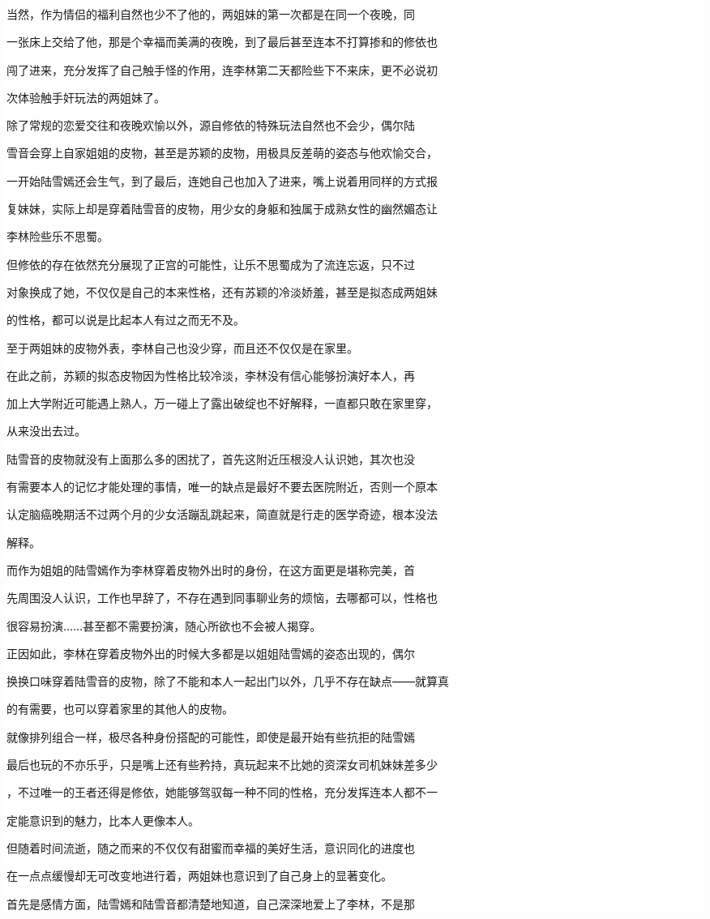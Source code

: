 当然，作为情侣的福利自然也少不了他的，两姐妹的第一次都是在同一个夜晚，同

一张床上交给了他，那是个幸福而美满的夜晚，到了最后甚至连本不打算掺和的修依也

闯了进来，充分发挥了自己触手怪的作用，连李林第二天都险些下不来床，更不必说初

次体验触手奸玩法的两姐妹了。

除了常规的恋爱交往和夜晚欢愉以外，源自修依的特殊玩法自然也不会少，偶尔陆

雪音会穿上自家姐姐的皮物，甚至是苏颖的皮物，用极具反差萌的姿态与他欢愉交合，

一开始陆雪嫣还会生气，到了最后，连她自己也加入了进来，嘴上说着用同样的方式报

复妹妹，实际上却是穿着陆雪音的皮物，用少女的身躯和独属于成熟女性的幽然媚态让

李林险些乐不思蜀。

但修依的存在依然充分展现了正宫的可能性，让乐不思蜀成为了流连忘返，只不过

对象换成了她，不仅仅是自己的本来性格，还有苏颖的冷淡娇羞，甚至是拟态成两姐妹

的性格，都可以说是比起本人有过之而无不及。

至于两姐妹的皮物外表，李林自己也没少穿，而且还不仅仅是在家里。

在此之前，苏颖的拟态皮物因为性格比较冷淡，李林没有信心能够扮演好本人，再

加上大学附近可能遇上熟人，万一碰上了露出破绽也不好解释，一直都只敢在家里穿，

从来没出去过。

陆雪音的皮物就没有上面那么多的困扰了，首先这附近压根没人认识她，其次也没

有需要本人的记忆才能处理的事情，唯一的缺点是最好不要去医院附近，否则一个原本

认定脑癌晚期活不过两个月的少女活蹦乱跳起来，简直就是行走的医学奇迹，根本没法

解释。

而作为姐姐的陆雪嫣作为李林穿着皮物外出时的身份，在这方面更是堪称完美，首

先周围没人认识，工作也早辞了，不存在遇到同事聊业务的烦恼，去哪都可以，性格也

很容易扮演……甚至都不需要扮演，随心所欲也不会被人揭穿。

正因如此，李林在穿着皮物外出的时候大多都是以姐姐陆雪嫣的姿态出现的，偶尔

换换口味穿着陆雪音的皮物，除了不能和本人一起出门以外，几乎不存在缺点——就算真

的有需要，也可以穿着家里的其他人的皮物。

就像排列组合一样，极尽各种身份搭配的可能性，即使是最开始有些抗拒的陆雪嫣

最后也玩的不亦乐乎，只是嘴上还有些矜持，真玩起来不比她的资深女司机妹妹差多少

，不过唯一的王者还得是修依，她能够驾驭每一种不同的性格，充分发挥连本人都不一

定能意识到的魅力，比本人更像本人。

但随着时间流逝，随之而来的不仅仅有甜蜜而幸福的美好生活，意识同化的进度也

在一点点缓慢却无可改变地进行着，两姐妹也意识到了自己身上的显著变化。

首先是感情方面，陆雪嫣和陆雪音都清楚地知道，自己深深地爱上了李林，不是那
